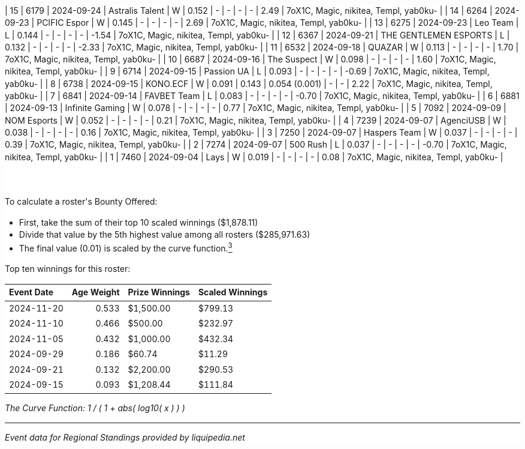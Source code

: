 |           15 |     6179 | 2024-09-24 | Astralis Talent                           | W   | 0.152      | -            | -                | -                | -         |     2.49 | 7oX1C, Magic, nikitea, Templ, yab0ku-   |
|           14 |     6264 | 2024-09-23 | PCIFIC Espor                              | W   | 0.145      | -            | -                | -                | -         |     2.69 | 7oX1C, Magic, nikitea, Templ, yab0ku-   |
|           13 |     6275 | 2024-09-23 | Leo Team                                  | L   | 0.144      | -            | -                | -                | -         |    -1.54 | 7oX1C, Magic, nikitea, Templ, yab0ku-   |
|           12 |     6367 | 2024-09-21 | THE GENTLEMEN ESPORTS                     | L   | 0.132      | -            | -                | -                | -         |    -2.33 | 7oX1C, Magic, nikitea, Templ, yab0ku-   |
|           11 |     6532 | 2024-09-18 | QUAZAR                                    | W   | 0.113      | -            | -                | -                | -         |     1.70 | 7oX1C, Magic, nikitea, Templ, yab0ku-   |
|           10 |     6687 | 2024-09-16 | The Suspect                               | W   | 0.098      | -            | -                | -                | -         |     1.60 | 7oX1C, Magic, nikitea, Templ, yab0ku-   |
|            9 |     6714 | 2024-09-15 | Passion UA                                | L   | 0.093      | -            | -                | -                | -         |    -0.69 | 7oX1C, Magic, nikitea, Templ, yab0ku-   |
|            8 |     6738 | 2024-09-15 | KONO.ECF                                  | W   | 0.091      | 0.143        | 0.054 (0.001)    | -                | -         |     2.22 | 7oX1C, Magic, nikitea, Templ, yab0ku-   |
|            7 |     6841 | 2024-09-14 | FAVBET Team                               | L   | 0.083      | -            | -                | -                | -         |    -0.70 | 7oX1C, Magic, nikitea, Templ, yab0ku-   |
|            6 |     6881 | 2024-09-13 | Infinite Gaming                           | W   | 0.078      | -            | -                | -                | -         |     0.77 | 7oX1C, Magic, nikitea, Templ, yab0ku-   |
|            5 |     7092 | 2024-09-09 | NOM Esports                               | W   | 0.052      | -            | -                | -                | -         |     0.21 | 7oX1C, Magic, nikitea, Templ, yab0ku-   |
|            4 |     7239 | 2024-09-07 | AgenciUSB                                 | W   | 0.038      | -            | -                | -                | -         |     0.16 | 7oX1C, Magic, nikitea, Templ, yab0ku-   |
|            3 |     7250 | 2024-09-07 | Haspers Team                              | W   | 0.037      | -            | -                | -                | -         |     0.39 | 7oX1C, Magic, nikitea, Templ, yab0ku-   |
|            2 |     7274 | 2024-09-07 | 500 Rush                                  | L   | 0.037      | -            | -                | -                | -         |    -0.70 | 7oX1C, Magic, nikitea, Templ, yab0ku-   |
|            1 |     7460 | 2024-09-04 | Lays                                      | W   | 0.019      | -            | -                | -                | -         |     0.08 | 7oX1C, Magic, nikitea, Templ, yab0ku-   |

<br />
<span id="table2"></span><br />
To calculate a roster's Bounty Offered:<br />

- First, take the sum of their top 10 scaled winnings ($1,878.11)
- Divide that value by the 5th highest value among all rosters ($285,971.63)
- The final value (0.01) is scaled by the curve function.[<sup>3</sup>](#curveFunction)

Top ten winnings for this roster:<br />

| Event Date | Age Weight | Prize Winnings | Scaled Winnings |
| :- | -: | :- | :- |
| 2024-11-20 |      0.533 | $1,500.00      | $799.13         |
| 2024-11-10 |      0.466 | $500.00        | $232.97         |
| 2024-11-05 |      0.432 | $1,000.00      | $432.34         |
| 2024-09-29 |      0.186 | $60.74         | $11.29          |
| 2024-09-21 |      0.132 | $2,200.00      | $290.53         |
| 2024-09-15 |      0.093 | $1,208.44      | $111.84         |


<span id="curveFunction"></span>_The Curve Function: 1 / ( 1 + abs( log10( x ) ) )_<br />

---
_Event data for Regional Standings provided by liquipedia.net_<br />
